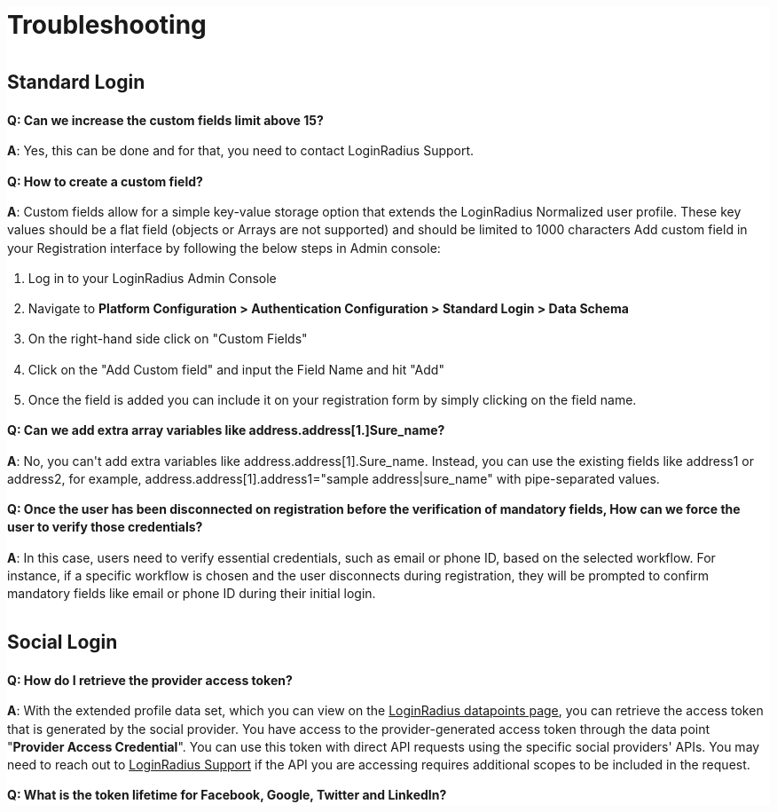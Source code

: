 Troubleshooting
=====
## Standard Login

**Q:  Can we increase the custom fields limit above 15?**

**A**: Yes, this can be done and for that, you need to contact LoginRadius Support.

**Q: How to create a custom field?**

**A**: Custom fields allow for a simple key-value storage option that extends the LoginRadius Normalized user profile. These key values should be a flat field (objects or Arrays are not supported) and should be limited to 1000 characters
       Add custom field in your Registration interface by following the below steps in Admin console:



1. Log in to your LoginRadius Admin Console
 
2. Navigate to **Platform Configuration > Authentication Configuration > Standard Login > Data Schema**
 
3. On the right-hand side click on "Custom Fields"

4. Click on the "Add Custom field" and input the Field Name and hit "Add"
 
5. Once the field is added you can include it on your registration form by simply clicking on the field name.


**Q: Can we add extra array variables like address.address[1.]Sure_name?**

**A**: No, you can't add extra variables like address.address[1].Sure_name. Instead, you can use the existing fields like address1 or address2, for example, address.address[1].address1="sample address|sure_name" with pipe-separated values.

**Q: Once the user has been disconnected on registration before the verification of mandatory fields, How can we force the user to verify those credentials?**

**A**: In this case, users need to verify essential credentials, such as email or phone ID, based on the selected workflow. For instance, if a specific workflow is chosen and the user disconnects during registration, they will be prompted to confirm mandatory fields like email or phone ID during their initial login.


## Social Login

**Q: How do I retrieve the provider access token?**

**A**: With the extended profile data set, which you can view on the [LoginRadius datapoints page](https://www.loginradius.com/datapoints/), you can retrieve the access token that is generated by the social provider. You have access to the provider-generated access token through the data point "**Provider Access Credential**". You can use this token with direct API requests using the specific social providers' APIs. You may need to reach out to [LoginRadius Support](https://adminconsole.loginradius.com/support/tickets/open-a-new-ticket) if the API you are accessing requires additional scopes to be included in the request.

**Q: What is the token lifetime for Facebook, Google, Twitter and LinkedIn?**
